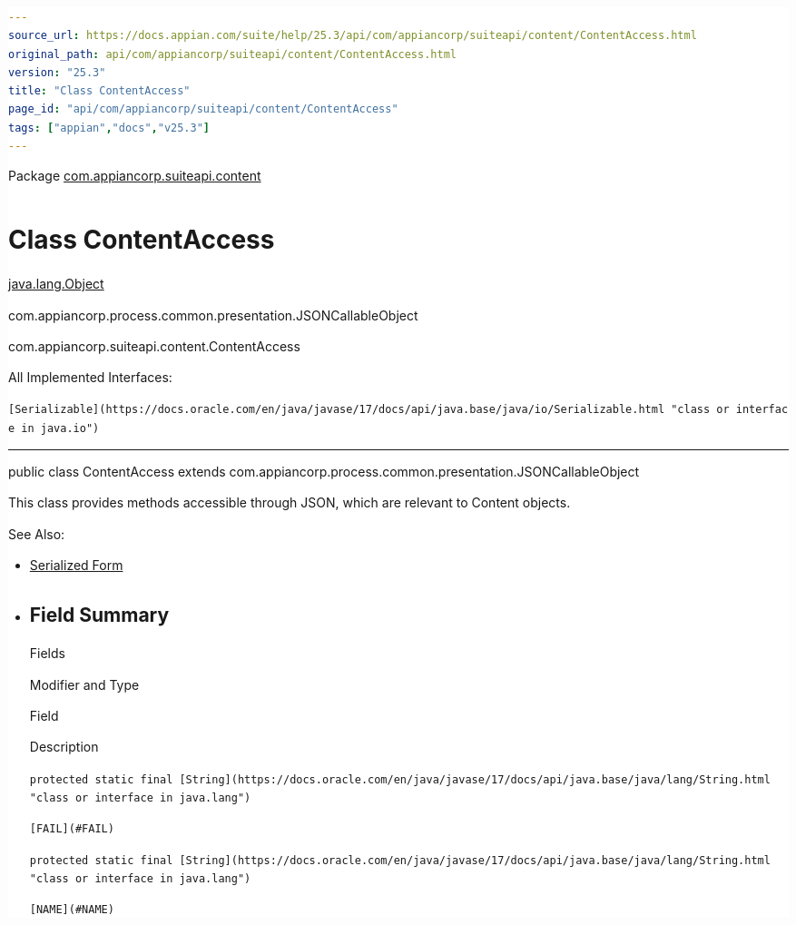 ```yaml
---
source_url: https://docs.appian.com/suite/help/25.3/api/com/appiancorp/suiteapi/content/ContentAccess.html
original_path: api/com/appiancorp/suiteapi/content/ContentAccess.html
version: "25.3"
title: "Class ContentAccess"
page_id: "api/com/appiancorp/suiteapi/content/ContentAccess"
tags: ["appian","docs","v25.3"]
---
```



Package [com.appiancorp.suiteapi.content](package-summary.html)

# Class ContentAccess

[java.lang.Object](https://docs.oracle.com/en/java/javase/17/docs/api/java.base/java/lang/Object.html "class or interface in java.lang")

com.appiancorp.process.common.presentation.JSONCallableObject

com.appiancorp.suiteapi.content.ContentAccess

All Implemented Interfaces:

`[Serializable](https://docs.oracle.com/en/java/javase/17/docs/api/java.base/java/io/Serializable.html "class or interface in java.io")`

* * *

public class ContentAccess extends com.appiancorp.process.common.presentation.JSONCallableObject

This class provides methods accessible through JSON, which are relevant to Content objects.

See Also:

-   [Serialized Form](../../../../serialized-form.html#com.appiancorp.suiteapi.content.ContentAccess)

-   ## Field Summary

    Fields

    Modifier and Type

    Field

    Description

    `protected static final [String](https://docs.oracle.com/en/java/javase/17/docs/api/java.base/java/lang/String.html "class or interface in java.lang")`

    `[FAIL](#FAIL)`

    `protected static final [String](https://docs.oracle.com/en/java/javase/17/docs/api/java.base/java/lang/String.html "class or interface in java.lang")`

    `[NAME](#NAME)`
